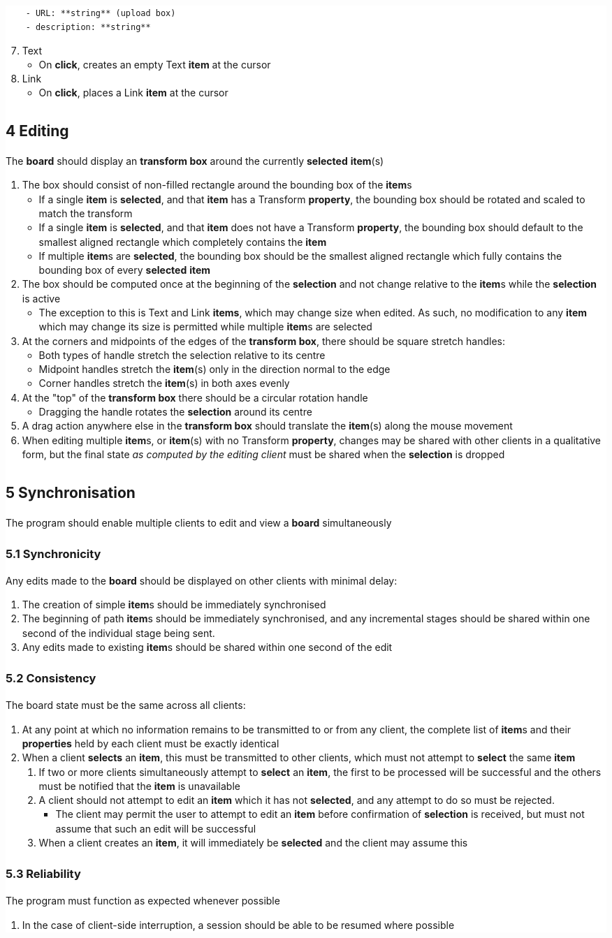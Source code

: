 		- URL: **string** (upload box)
		- description: **string**
7. Text
	- On **click**, creates an empty Text **item** at the cursor
8. Link
	- On **click**, places a Link **item** at the cursor

##  4 Editing
The **board** should display an **transform box** around the currently **selected** **item**(s)
1. The box should consist of non-filled rectangle around the bounding box of the **item**s
	- If a single **item** is **selected**, and that **item** has a Transform **property**, the bounding box should be rotated and scaled to match the transform
	- If a single **item** is **selected**, and that **item** does not have a Transform **property**, the bounding box should default to the smallest aligned rectangle which completely contains the **item**
	- If multiple **item**s are **selected**, the bounding box should be the smallest aligned rectangle which fully contains the bounding box of every **selected** **item**
2. The box should be computed once at the beginning of the **selection** and not change relative to the **item**s while the **selection** is active
	- The exception to this is Text and Link **items**, which may change size when edited. As such, no modification to any **item** which may change its size is permitted while multiple **item**s are selected
3. At the corners and midpoints of the edges of the **transform box**, there should be square stretch handles:
	- Both types of handle stretch the selection relative to its centre
	- Midpoint handles stretch the **item**(s) only in the direction normal to the edge
	- Corner handles stretch the **item**(s) in both axes evenly
4. At the "top" of the **transform box** there should be a circular rotation handle
	- Dragging the handle rotates the **selection** around its centre
5. A drag action anywhere else in the **transform box** should translate the **item**(s) along the mouse movement
6. When editing multiple **item**s, or **item**(s) with no Transform **property**, changes may be shared with other clients in a qualitative form, but the final state *as computed by the editing client* must be shared when the **selection** is dropped

##  5 Synchronisation
The program should enable multiple clients to edit and view a **board** simultaneously
###  5.1 Synchronicity
Any edits made to the **board** should be displayed on other clients with minimal delay:
1. The creation of simple **item**s should be immediately synchronised
2. The beginning of path **item**s should be immediately synchronised, and any incremental stages should be shared within one second of the individual stage being sent.
3. Any edits made to existing **item**s should be shared within one second of the edit
###  5.2 Consistency
The board state must be the same across all clients:
1. At any point at which no information remains to be transmitted to or from any client, the complete list of **item**s and their **properties** held by each client must be exactly identical
2. When a client **selects** an **item**, this must be transmitted to other clients, which must not attempt to **select** the same **item**
	1. If two or more clients simultaneously attempt to **select** an **item**, the first to be processed will be successful and the others must be notified that the **item** is unavailable
	2. A client should not attempt to edit an **item** which it has not **selected**, and any attempt to do so must be rejected.
		- The client may permit the user to attempt to edit an **item** before confirmation of **selection** is received, but must not assume that such an edit will be successful
	3. When a client creates an **item**, it will immediately be **selected** and the client may assume this
###  5.3 Reliability
The program must function as expected whenever possible
1. In the case of client-side interruption, a session should be able to be resumed where possible